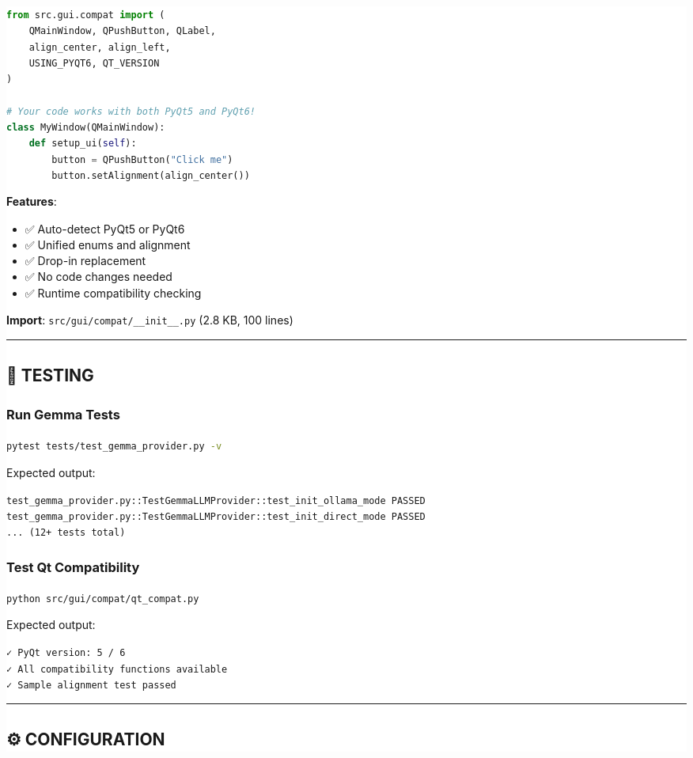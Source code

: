 ```python
from src.gui.compat import (
    QMainWindow, QPushButton, QLabel,
    align_center, align_left,
    USING_PYQT6, QT_VERSION
)

# Your code works with both PyQt5 and PyQt6!
class MyWindow(QMainWindow):
    def setup_ui(self):
        button = QPushButton("Click me")
        button.setAlignment(align_center())
```

**Features**:
- ✅ Auto-detect PyQt5 or PyQt6
- ✅ Unified enums and alignment
- ✅ Drop-in replacement
- ✅ No code changes needed
- ✅ Runtime compatibility checking

**Import**: `src/gui/compat/__init__.py` (2.8 KB, 100 lines)

---

## 🧪 TESTING

### Run Gemma Tests
```bash
pytest tests/test_gemma_provider.py -v
```

Expected output:
```
test_gemma_provider.py::TestGemmaLLMProvider::test_init_ollama_mode PASSED
test_gemma_provider.py::TestGemmaLLMProvider::test_init_direct_mode PASSED
... (12+ tests total)
```

### Test Qt Compatibility
```bash
python src/gui/compat/qt_compat.py
```

Expected output:
```
✓ PyQt version: 5 / 6
✓ All compatibility functions available
✓ Sample alignment test passed
```

---

## ⚙️ CONFIGURATION

